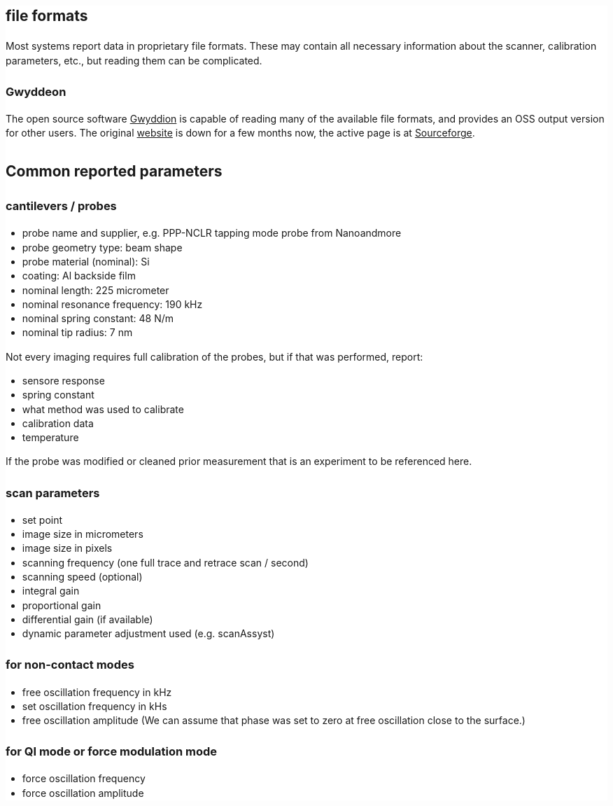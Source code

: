 ## file formats
Most systems report data in proprietary file formats. These may contain all necessary information about the scanner, calibration parameters, etc., but reading them can be complicated.

### Gwyddeon
The open source software [Gwyddion](https://github.com/christian-sahlmann/gwyddion) is capable of reading many of the available file formats, and provides an OSS output version for other users.
The original [website](https://gwyddion.net/) is down for a few months now, the active page is at [Sourceforge](https://sourceforge.net/p/gwyddion/blog/).

## Common reported parameters
### cantilevers / probes
 - probe name and supplier, e.g. PPP-NCLR tapping mode probe from Nanoandmore
 - probe geometry type: beam shape
 - probe material (nominal): Si
 - coating: Al backside film
 - nominal length: 225 micrometer
 - nominal resonance frequency: 190 kHz
 - nominal spring constant: 48 N/m
 - nominal tip radius: 7 nm

Not every imaging requires full calibration of the probes, but if that was performed, report:
 - sensore response
 - spring constant
 - what method was used to calibrate
 - calibration data
 - temperature

If the probe was modified or cleaned prior measurement that is an experiment to be
referenced here.

### scan parameters
 - set point
 - image size in micrometers
 - image size in pixels
 - scanning frequency (one full trace and retrace scan / second)
 - scanning speed (optional)
 - integral gain
 - proportional gain
 - differential gain (if available)
 - dynamic parameter adjustment used (e.g. scanAssyst)

### for non-contact modes
 - free oscillation frequency in kHz
 - set oscillation frequency in kHs
 - free oscillation amplitude
(We can assume that phase was set to zero at free oscillation close to the surface.)

### for QI mode or force modulation mode
 - force oscillation frequency
 - force oscillation amplitude
